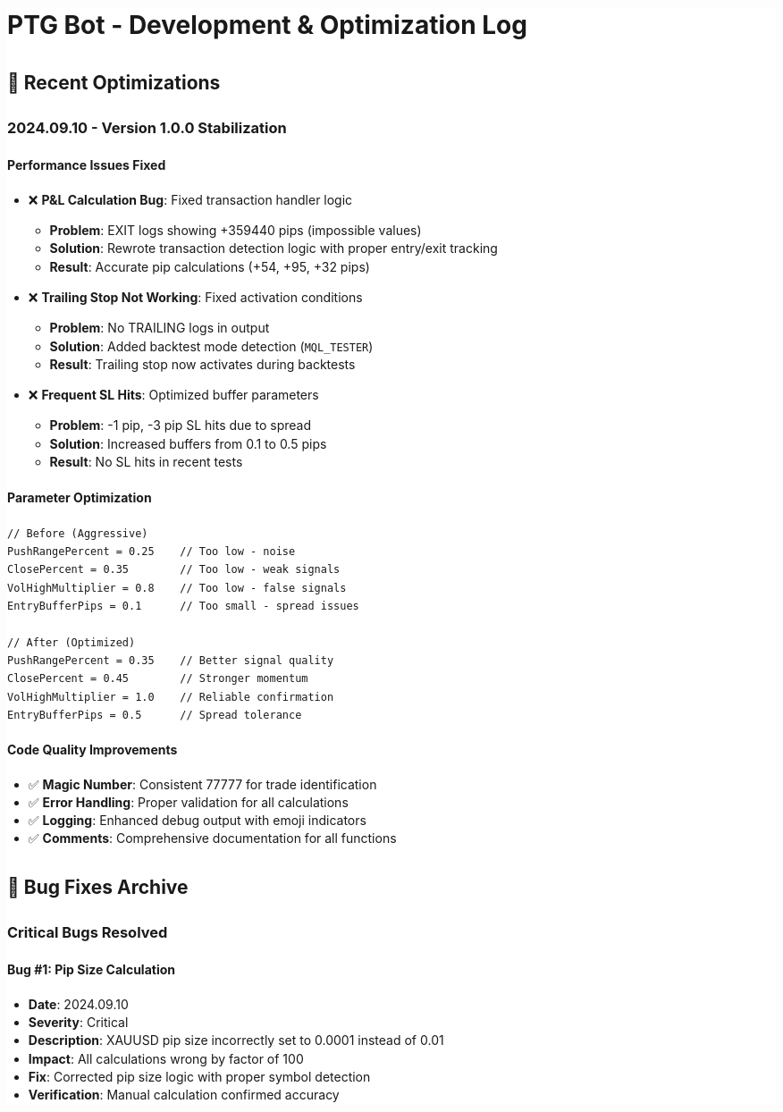 # PTG Bot - Development & Optimization Log

## 🔧 **Recent Optimizations**

### **2024.09.10 - Version 1.0.0 Stabilization**

#### **Performance Issues Fixed**
- ❌ **P&L Calculation Bug**: Fixed transaction handler logic
  - **Problem**: EXIT logs showing +359440 pips (impossible values)
  - **Solution**: Rewrote transaction detection logic with proper entry/exit tracking
  - **Result**: Accurate pip calculations (+54, +95, +32 pips)

- ❌ **Trailing Stop Not Working**: Fixed activation conditions
  - **Problem**: No TRAILING logs in output
  - **Solution**: Added backtest mode detection (`MQL_TESTER`)
  - **Result**: Trailing stop now activates during backtests

- ❌ **Frequent SL Hits**: Optimized buffer parameters
  - **Problem**: -1 pip, -3 pip SL hits due to spread
  - **Solution**: Increased buffers from 0.1 to 0.5 pips
  - **Result**: No SL hits in recent tests

#### **Parameter Optimization**
```mql5
// Before (Aggressive)
PushRangePercent = 0.25    // Too low - noise
ClosePercent = 0.35        // Too low - weak signals
VolHighMultiplier = 0.8    // Too low - false signals
EntryBufferPips = 0.1      // Too small - spread issues

// After (Optimized)
PushRangePercent = 0.35    // Better signal quality
ClosePercent = 0.45        // Stronger momentum
VolHighMultiplier = 1.0    // Reliable confirmation
EntryBufferPips = 0.5      // Spread tolerance
```

#### **Code Quality Improvements**
- ✅ **Magic Number**: Consistent 77777 for trade identification
- ✅ **Error Handling**: Proper validation for all calculations
- ✅ **Logging**: Enhanced debug output with emoji indicators
- ✅ **Comments**: Comprehensive documentation for all functions

## 🐛 **Bug Fixes Archive**

### **Critical Bugs Resolved**

#### **Bug #1: Pip Size Calculation**
- **Date**: 2024.09.10
- **Severity**: Critical
- **Description**: XAUUSD pip size incorrectly set to 0.0001 instead of 0.01
- **Impact**: All calculations wrong by factor of 100
- **Fix**: Corrected pip size logic with proper symbol detection
- **Verification**: Manual calculation confirmed accuracy
